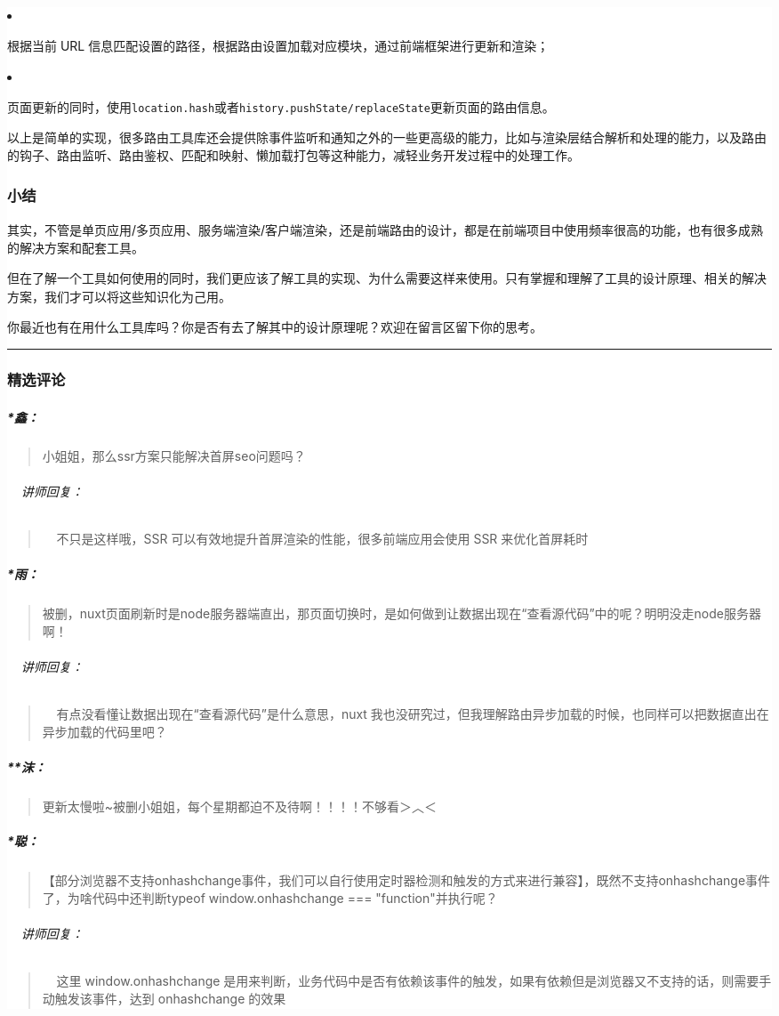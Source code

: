 <li data-nodeid="6956">
<p data-nodeid="6957">根据当前 URL 信息匹配设置的路径，根据路由设置加载对应模块，通过前端框架进行更新和渲染；</p>
</li>
<li data-nodeid="6958">
<p data-nodeid="6959">页面更新的同时，使用<code data-backticks="1" data-nodeid="7086">location.hash</code>或者<code data-backticks="1" data-nodeid="7088">history.pushState/replaceState</code>更新页面的路由信息。</p>
</li>
</ol>
<p data-nodeid="6960">以上是简单的实现，很多路由工具库还会提供除事件监听和通知之外的一些更高级的能力，比如与渲染层结合解析和处理的能力，以及路由的钩子、路由监听、路由鉴权、匹配和映射、懒加载打包等这种能力，减轻业务开发过程中的处理工作。</p>
<h3 data-nodeid="6961">小结</h3>
<p data-nodeid="6962">其实，不管是单页应用/多页应用、服务端渲染/客户端渲染，还是前端路由的设计，都是在前端项目中使用频率很高的功能，也有很多成熟的解决方案和配套工具。</p>
<p data-nodeid="6963">但在了解一个工具如何使用的同时，我们更应该了解工具的实现、为什么需要这样来使用。只有掌握和理解了工具的设计原理、相关的解决方案，我们才可以将这些知识化为己用。</p>
<p data-nodeid="6964">你最近也有在用什么工具库吗？你是否有去了解其中的设计原理呢？欢迎在留言区留下你的思考。</p>

---

### 精选评论

##### *鑫：
> 小姐姐，那么ssr方案只能解决首屏seo问题吗？

 ###### &nbsp;&nbsp;&nbsp; 讲师回复：
> &nbsp;&nbsp;&nbsp; 不只是这样哦，SSR 可以有效地提升首屏渲染的性能，很多前端应用会使用 SSR 来优化首屏耗时

##### *雨：
> 被删，nuxt页面刷新时是node服务器端直出，那页面切换时，是如何做到让数据出现在“查看源代码”中的呢？明明没走node服务器啊！

 ###### &nbsp;&nbsp;&nbsp; 讲师回复：
> &nbsp;&nbsp;&nbsp; 有点没看懂让数据出现在“查看源代码”是什么意思，nuxt 我也没研究过，但我理解路由异步加载的时候，也同样可以把数据直出在异步加载的代码里吧？

##### **沫：
> 更新太慢啦~被删小姐姐，每个星期都迫不及待啊！！！！不够看＞︿＜

##### *聪：
> 【部分浏览器不支持onhashchange事件，我们可以自行使用定时器检测和触发的方式来进行兼容】，既然不支持onhashchange事件了，为啥代码中还判断typeof window.onhashchange === "function"并执行呢？

 ###### &nbsp;&nbsp;&nbsp; 讲师回复：
> &nbsp;&nbsp;&nbsp; 这里 window.onhashchange 是用来判断，业务代码中是否有依赖该事件的触发，如果有依赖但是浏览器又不支持的话，则需要手动触发该事件，达到 onhashchange 的效果

